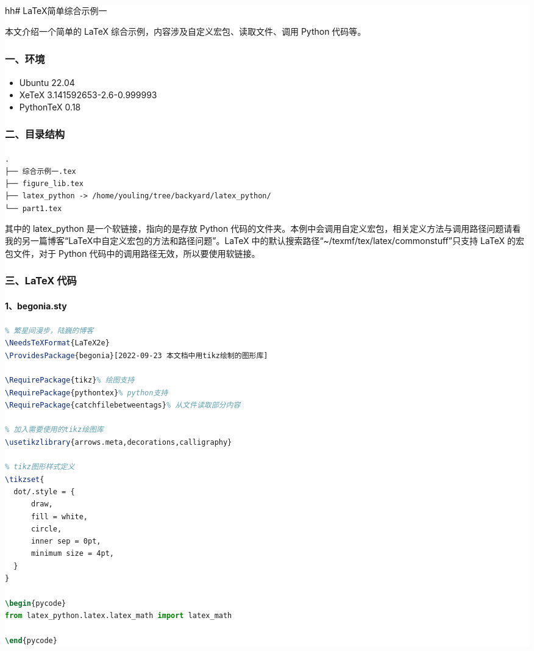hh# LaTeX简单综合示例一

本文介绍一个简单的 LaTeX 综合示例，内容涉及自定义宏包、读取文件、调用 Python 代码等。

### 一、环境
- Ubuntu 22.04
- XeTeX 3.141592653-2.6-0.999993
- PythonTeX 0.18

### 二、目录结构
```
.
├── 综合示例一.tex
├── figure_lib.tex
├── latex_python -> /home/youling/tree/backyard/latex_python/
└── part1.tex
```
其中的 latex_python 是一个软链接，指向的是存放 Python 代码的文件夹。本例中会调用自定义宏包，相关定义方法与调用路径问题请看我的另一篇博客“LaTeX中自定义宏包的方法和路径问题”。LaTeX 中的默认搜索路径“~/texmf/tex/latex/commonstuff”只支持 LaTeX 的宏包文件，对于 Python 代码中的调用路径无效，所以要使用软链接。

### 三、LaTeX 代码

#### 1、begonia.sty
```latex
% 繁星间漫步，陆巍的博客
\NeedsTeXFormat{LaTeX2e}
\ProvidesPackage{begonia}[2022-09-23 本文档中用tikz绘制的图形库]

\RequirePackage{tikz}% 绘图支持
\RequirePackage{pythontex}% python支持
\RequirePackage{catchfilebetweentags}% 从文件读取部分内容

% 加入需要使用的tikz绘图库
\usetikzlibrary{arrows.meta,decorations,calligraphy}

% tikz图形样式定义
\tikzset{
  dot/.style = {
      draw,
      fill = white,
      circle,
      inner sep = 0pt,
      minimum size = 4pt,
  }
}

\begin{pycode}
from latex_python.latex.latex_math import latex_math

\end{pycode}
```
